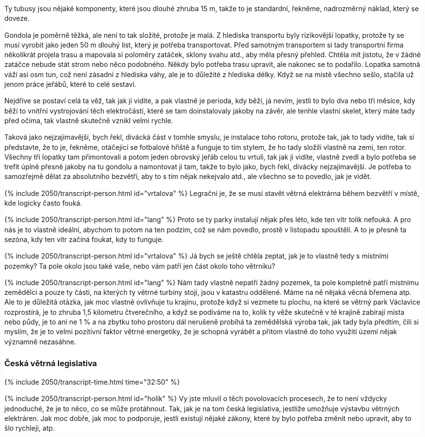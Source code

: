 Ty tubusy jsou nějaké komponenty, které jsou dlouhé zhruba 15 m, takže to je standardní, řekněme, nadrozměrný náklad, který se doveze.

Gondola je poměrně těžká, ale není to tak složité, protože je malá. Z hlediska transportu byly rizikovější lopatky, protože ty se musí vyrobit jako jeden 50 m dlouhý list, který je potřeba transportovat. Před samotným transportem si tady transportní firma několikrát projela trasu a mapovala si poloměry zatáček, sklony svahu atd., aby měla přesný přehled. Chtěla mít jistotu, že v žádné zatáčce nebude stát strom nebo něco podobného. Někdy bylo potřeba trasu upravit, ale nakonec se to podařilo. Lopatka samotná váží asi osm tun, což není zásadní z hlediska váhy, ale je to důležité z hlediska délky. Když se na místě všechno sešlo, stačila už jenom práce jeřábů, které to celé sestaví.

Nejdříve se postaví celá ta věž, tak jak ji vidíte, a pak vlastně je perioda, kdy běží, já nevím, jestli to bylo dva nebo tři měsíce, kdy běží to vnitřní vystrojování těch elektročástí, které se tam doinstalovaly jakoby na závěr, ale tenhle vlastní skelet, který máte tady před očima, tak vlastně skutečně vznikl velmi rychle.

Taková jako nejzajímavější, bych řekl, divácká část v tomhle smyslu, je instalace toho rotoru, protože tak, jak to tady vidíte, tak si představte, že to je, řekněme, otáčející se fotbalové hřiště a funguje to tím stylem, že ho tady složili vlastně na zemi, ten rotor. Všechny tři lopatky tam přimontovali a potom jeden obrovský jeřáb celou tu vrtuli, tak jak ji vidíte, vlastně zvedl a bylo potřeba se trefit úplně přesně jakoby na tu gondolu a namontovat ji tam, takže to bylo jako, bych řekl, divácky nejzajímavější. Je potřeba to samozřejmě dělat za absolutního bezvětří, aby to s tím nějak nekejvalo atd., ale všechno se to povedlo, jak je vidět.

{% include 2050/transcript-person.html id="vrtalova" %}
Legrační je, že se musí stavět větrná elektrárna během bezvětří v místě, kde logicky často fouká.

{% include 2050/transcript-person.html id="lang" %} 
Proto se ty parky instalují nějak přes léto, kde ten vítr tolik nefouká. A pro nás je to vlastně ideální, abychom to potom na ten podzim, což se nám povedlo, prostě v listopadu spouštěli. A to je přesně ta sezóna, kdy ten vítr začíná foukat, kdy to funguje.

{% include 2050/transcript-person.html id="vrtalova" %}
Já bych se ještě chtěla zeptat, jak je to vlastně tedy s místními pozemky? Ta pole okolo jsou také vaše, nebo vám patří jen část okolo toho větrníku?

{% include 2050/transcript-person.html id="lang" %} 
Nám tady vlastně nepatří žádný pozemek, ta pole kompletně patří místnímu zemědělci a pouze ty části, na kterých ty větrné turbíny stojí, jsou v katastru oddělené. Máme na ně nějaká věcná břemena atp. Ale to je důležitá otázka, jak moc vlastně ovlivňuje tu krajinu, protože když si vezmete tu plochu, na které se větrný park Václavice rozprostírá, je to zhruba 1,5 kilometru čtverečního, a když se podíváme na to, kolik ty věže skutečně v té krajině zabírají místa nebo půdy, je to ani ne 1 % a na zbytku toho prostoru dál nerušeně probíhá ta zemědělská výroba tak, jak tady byla předtím, čili si myslím, že je to velmi pozitivní faktor větrné energetiky, že je schopná vyrábět a přitom vlastně do toho využití území nějak významně nezasáhne.

### Česká větrná legislativa
{% include 2050/transcript-time.html time="32:50" %}

{% include 2050/transcript-person.html id="holik" %}
Vy jste mluvil o těch povolovacích procesech, že to není vždycky jednoduché, že je to něco, co se může protáhnout. Tak, jak je na tom česká legislativa, jestliže umožňuje výstavbu větrných elektráren. Jak moc dobře, jak moc to podporuje, jestli existují nějaké zákony, které by bylo potřeba změnit nebo upravit, aby to šlo rychleji, atp.
